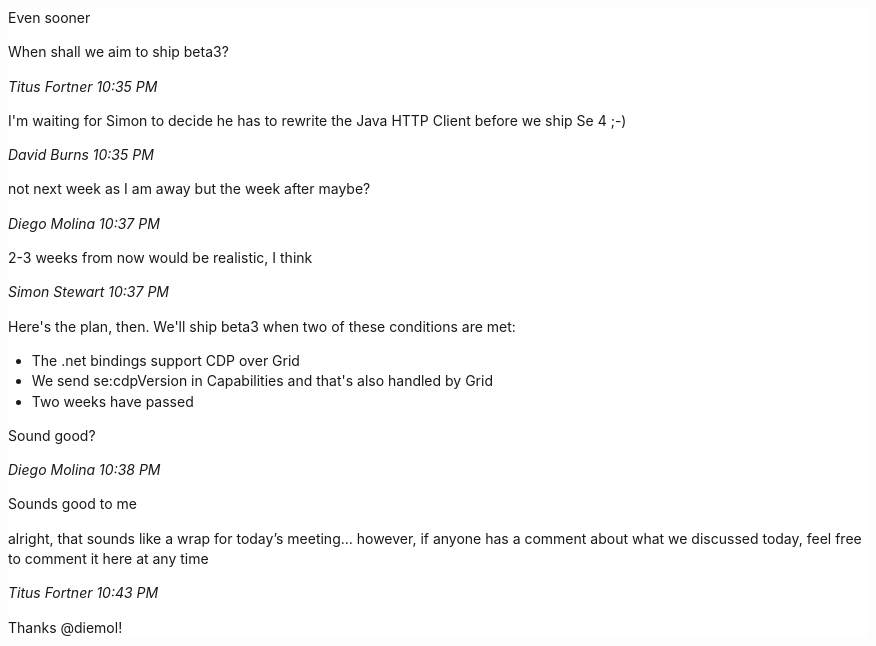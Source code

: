 Even sooner

When shall we aim to ship beta3?

_Titus Fortner  10:35 PM_

I'm waiting for Simon to decide he has to rewrite the Java HTTP Client before we ship Se 4 ;-)

_David Burns  10:35 PM_

not next week as I am away but the week after maybe?

_Diego Molina  10:37 PM_

2-3 weeks from now would be realistic, I think

_Simon Stewart  10:37 PM_

Here's the plan, then. We'll ship beta3 when two of these conditions are met:
* The .net bindings support CDP over Grid
* We send se:cdpVersion in Capabilities and that's also handled by Grid
* Two weeks have passed

Sound good?

_Diego Molina  10:38 PM_

Sounds good to me

alright, that sounds like a wrap for today’s meeting…
however, if anyone has a comment about what we discussed today, feel free to comment it here at any time

_Titus Fortner  10:43 PM_

Thanks @diemol!